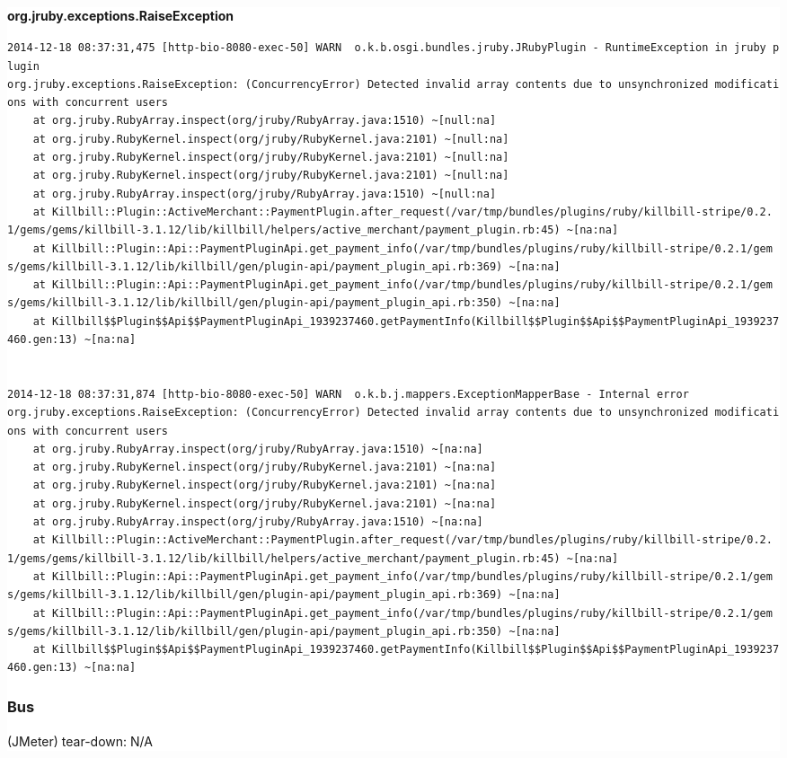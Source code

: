**org.jruby.exceptions.RaiseException**
```
2014-12-18 08:37:31,475 [http-bio-8080-exec-50] WARN  o.k.b.osgi.bundles.jruby.JRubyPlugin - RuntimeException in jruby plugin 
org.jruby.exceptions.RaiseException: (ConcurrencyError) Detected invalid array contents due to unsynchronized modifications with concurrent users
	at org.jruby.RubyArray.inspect(org/jruby/RubyArray.java:1510) ~[null:na]
	at org.jruby.RubyKernel.inspect(org/jruby/RubyKernel.java:2101) ~[null:na]
	at org.jruby.RubyKernel.inspect(org/jruby/RubyKernel.java:2101) ~[null:na]
	at org.jruby.RubyKernel.inspect(org/jruby/RubyKernel.java:2101) ~[null:na]
	at org.jruby.RubyArray.inspect(org/jruby/RubyArray.java:1510) ~[null:na]
	at Killbill::Plugin::ActiveMerchant::PaymentPlugin.after_request(/var/tmp/bundles/plugins/ruby/killbill-stripe/0.2.1/gems/gems/killbill-3.1.12/lib/killbill/helpers/active_merchant/payment_plugin.rb:45) ~[na:na]
	at Killbill::Plugin::Api::PaymentPluginApi.get_payment_info(/var/tmp/bundles/plugins/ruby/killbill-stripe/0.2.1/gems/gems/killbill-3.1.12/lib/killbill/gen/plugin-api/payment_plugin_api.rb:369) ~[na:na]
	at Killbill::Plugin::Api::PaymentPluginApi.get_payment_info(/var/tmp/bundles/plugins/ruby/killbill-stripe/0.2.1/gems/gems/killbill-3.1.12/lib/killbill/gen/plugin-api/payment_plugin_api.rb:350) ~[na:na]
	at Killbill$$Plugin$$Api$$PaymentPluginApi_1939237460.getPaymentInfo(Killbill$$Plugin$$Api$$PaymentPluginApi_1939237460.gen:13) ~[na:na]


2014-12-18 08:37:31,874 [http-bio-8080-exec-50] WARN  o.k.b.j.mappers.ExceptionMapperBase - Internal error
org.jruby.exceptions.RaiseException: (ConcurrencyError) Detected invalid array contents due to unsynchronized modifications with concurrent users
	at org.jruby.RubyArray.inspect(org/jruby/RubyArray.java:1510) ~[na:na]
	at org.jruby.RubyKernel.inspect(org/jruby/RubyKernel.java:2101) ~[na:na]
	at org.jruby.RubyKernel.inspect(org/jruby/RubyKernel.java:2101) ~[na:na]
	at org.jruby.RubyKernel.inspect(org/jruby/RubyKernel.java:2101) ~[na:na]
	at org.jruby.RubyArray.inspect(org/jruby/RubyArray.java:1510) ~[na:na]
	at Killbill::Plugin::ActiveMerchant::PaymentPlugin.after_request(/var/tmp/bundles/plugins/ruby/killbill-stripe/0.2.1/gems/gems/killbill-3.1.12/lib/killbill/helpers/active_merchant/payment_plugin.rb:45) ~[na:na]
	at Killbill::Plugin::Api::PaymentPluginApi.get_payment_info(/var/tmp/bundles/plugins/ruby/killbill-stripe/0.2.1/gems/gems/killbill-3.1.12/lib/killbill/gen/plugin-api/payment_plugin_api.rb:369) ~[na:na]
	at Killbill::Plugin::Api::PaymentPluginApi.get_payment_info(/var/tmp/bundles/plugins/ruby/killbill-stripe/0.2.1/gems/gems/killbill-3.1.12/lib/killbill/gen/plugin-api/payment_plugin_api.rb:350) ~[na:na]
	at Killbill$$Plugin$$Api$$PaymentPluginApi_1939237460.getPaymentInfo(Killbill$$Plugin$$Api$$PaymentPluginApi_1939237460.gen:13) ~[na:na]
```


### Bus

(JMeter) tear-down: N/A

